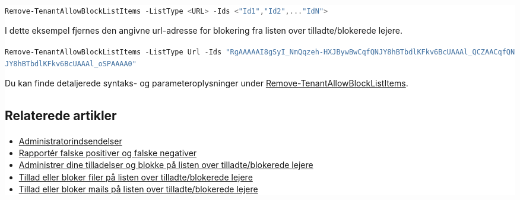 ```powershell
Remove-TenantAllowBlockListItems -ListType <URL> -Ids <"Id1","Id2",..."IdN">
```
I dette eksempel fjernes den angivne url-adresse for blokering fra listen over tilladte/blokerede lejere.

```powershell
Remove-TenantAllowBlockListItems -ListType Url -Ids "RgAAAAAI8gSyI_NmQqzeh-HXJBywBwCqfQNJY8hBTbdlKFkv6BcUAAAl_QCZAACqfQNJY8hBTbdlKFkv6BcUAAAl_oSPAAAA0"
```

Du kan finde detaljerede syntaks- og parameteroplysninger under [Remove-TenantAllowBlockListItems](/powershell/module/exchange/remove-tenantallowblocklistitems).

## <a name="related-articles"></a>Relaterede artikler

- [Administratorindsendelser](admin-submission.md)
- [Rapportér falske positiver og falske negativer](report-false-positives-and-false-negatives.md)
- [Administrer dine tilladelser og blokke på listen over tilladte/blokerede lejere](manage-tenant-allow-block-list.md)
- [Tillad eller bloker filer på listen over tilladte/blokerede lejere](allow-block-files.md)
- [Tillad eller bloker mails på listen over tilladte/blokerede lejere](allow-block-email-spoof.md)
